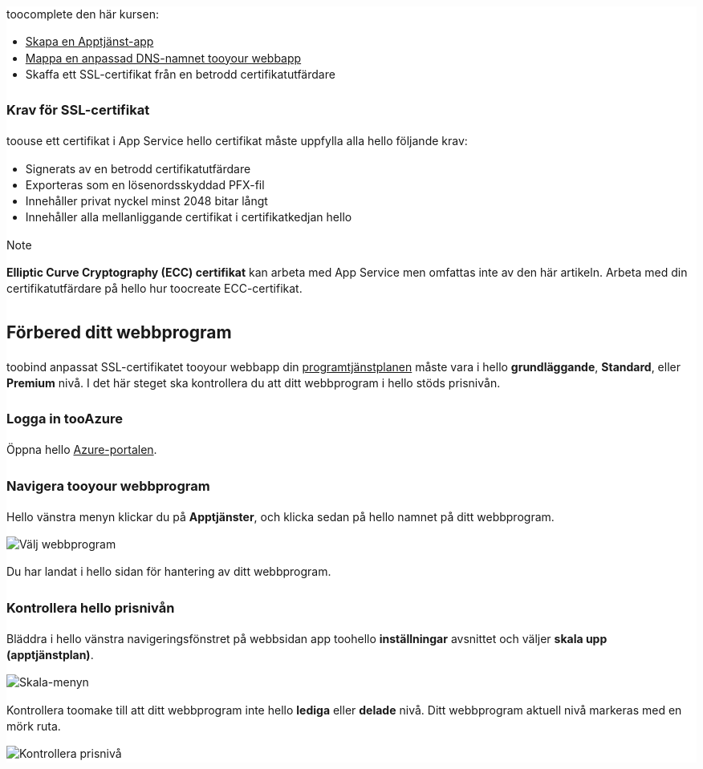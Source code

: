 toocomplete den här kursen:

- [Skapa en Apptjänst-app](/azure/app-service/)
- [Mappa en anpassad DNS-namnet tooyour webbapp](app-service-web-tutorial-custom-domain.md)
- Skaffa ett SSL-certifikat från en betrodd certifikatutfärdare

<a name="requirements"></a>

### <a name="requirements-for-your-ssl-certificate"></a>Krav för SSL-certifikat

toouse ett certifikat i App Service hello certifikat måste uppfylla alla hello följande krav:

* Signerats av en betrodd certifikatutfärdare
* Exporteras som en lösenordsskyddad PFX-fil
* Innehåller privat nyckel minst 2048 bitar långt
* Innehåller alla mellanliggande certifikat i certifikatkedjan hello

> [!NOTE]
> **Elliptic Curve Cryptography (ECC) certifikat** kan arbeta med App Service men omfattas inte av den här artikeln. Arbeta med din certifikatutfärdare på hello hur toocreate ECC-certifikat.

## <a name="prepare-your-web-app"></a>Förbered ditt webbprogram

toobind anpassat SSL-certifikatet tooyour webbapp din [programtjänstplanen](https://azure.microsoft.com/pricing/details/app-service/) måste vara i hello **grundläggande**, **Standard**, eller **Premium** nivå. I det här steget ska kontrollera du att ditt webbprogram i hello stöds prisnivån.

### <a name="log-in-tooazure"></a>Logga in tooAzure

Öppna hello [Azure-portalen](https://portal.azure.com).

### <a name="navigate-tooyour-web-app"></a>Navigera tooyour webbprogram

Hello vänstra menyn klickar du på **Apptjänster**, och klicka sedan på hello namnet på ditt webbprogram.

![Välj webbprogram](./media/app-service-web-tutorial-custom-ssl/select-app.png)

Du har landat i hello sidan för hantering av ditt webbprogram.  

### <a name="check-hello-pricing-tier"></a>Kontrollera hello prisnivån

Bläddra i hello vänstra navigeringsfönstret på webbsidan app toohello **inställningar** avsnittet och väljer **skala upp (apptjänstplan)**.

![Skala-menyn](./media/app-service-web-tutorial-custom-ssl/scale-up-menu.png)

Kontrollera toomake till att ditt webbprogram inte hello **lediga** eller **delade** nivå. Ditt webbprogram aktuell nivå markeras med en mörk ruta.

![Kontrollera prisnivå](./media/app-service-web-tutorial-custom-ssl/check-pricing-tier.png)
